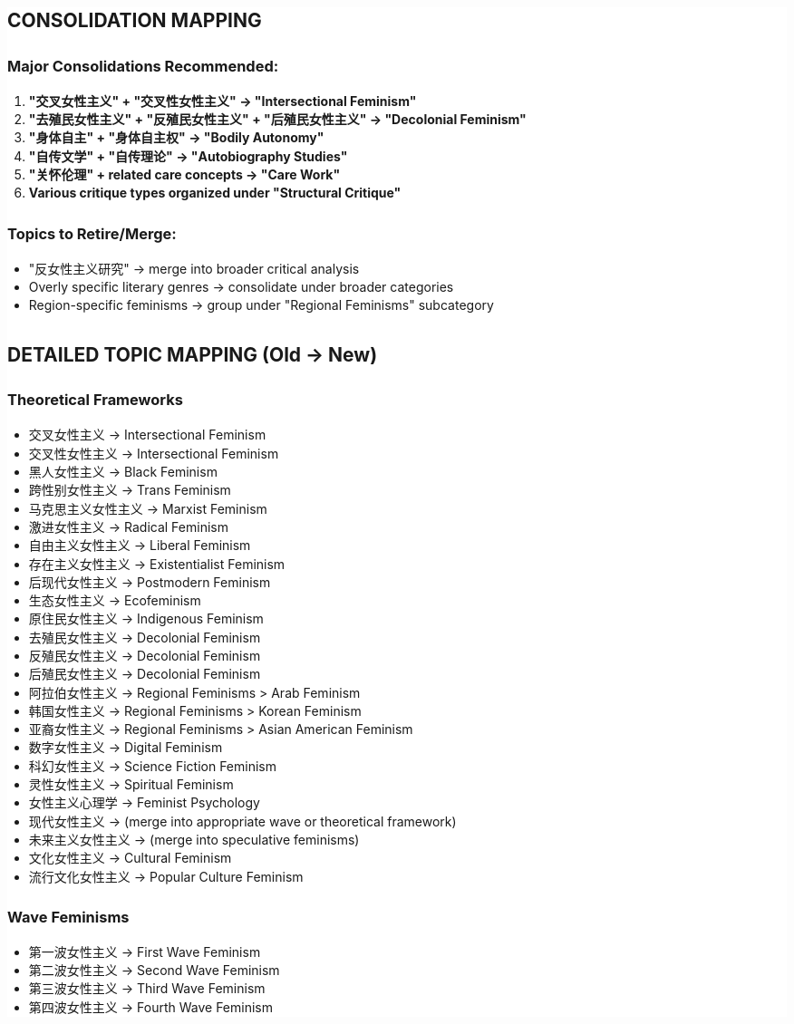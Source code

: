 ## CONSOLIDATION MAPPING

### Major Consolidations Recommended:

1. **"交叉女性主义" + "交叉性女性主义" → "Intersectional Feminism"**
2. **"去殖民女性主义" + "反殖民女性主义" + "后殖民女性主义" → "Decolonial Feminism"**  
3. **"身体自主" + "身体自主权" → "Bodily Autonomy"**
4. **"自传文学" + "自传理论" → "Autobiography Studies"**
5. **"关怀伦理" + related care concepts → "Care Work"**
6. **Various critique types organized under "Structural Critique"**

### Topics to Retire/Merge:
- "反女性主义研究" → merge into broader critical analysis
- Overly specific literary genres → consolidate under broader categories
- Region-specific feminisms → group under "Regional Feminisms" subcategory

## DETAILED TOPIC MAPPING (Old → New)

### Theoretical Frameworks
- 交叉女性主义 → Intersectional Feminism
- 交叉性女性主义 → Intersectional Feminism  
- 黑人女性主义 → Black Feminism
- 跨性别女性主义 → Trans Feminism
- 马克思主义女性主义 → Marxist Feminism
- 激进女性主义 → Radical Feminism
- 自由主义女性主义 → Liberal Feminism
- 存在主义女性主义 → Existentialist Feminism
- 后现代女性主义 → Postmodern Feminism
- 生态女性主义 → Ecofeminism
- 原住民女性主义 → Indigenous Feminism
- 去殖民女性主义 → Decolonial Feminism
- 反殖民女性主义 → Decolonial Feminism
- 后殖民女性主义 → Decolonial Feminism
- 阿拉伯女性主义 → Regional Feminisms > Arab Feminism
- 韩国女性主义 → Regional Feminisms > Korean Feminism
- 亚裔女性主义 → Regional Feminisms > Asian American Feminism
- 数字女性主义 → Digital Feminism
- 科幻女性主义 → Science Fiction Feminism
- 灵性女性主义 → Spiritual Feminism
- 女性主义心理学 → Feminist Psychology
- 现代女性主义 → (merge into appropriate wave or theoretical framework)
- 未来主义女性主义 → (merge into speculative feminisms)
- 文化女性主义 → Cultural Feminism
- 流行文化女性主义 → Popular Culture Feminism

### Wave Feminisms
- 第一波女性主义 → First Wave Feminism
- 第二波女性主义 → Second Wave Feminism  
- 第三波女性主义 → Third Wave Feminism
- 第四波女性主义 → Fourth Wave Feminism
